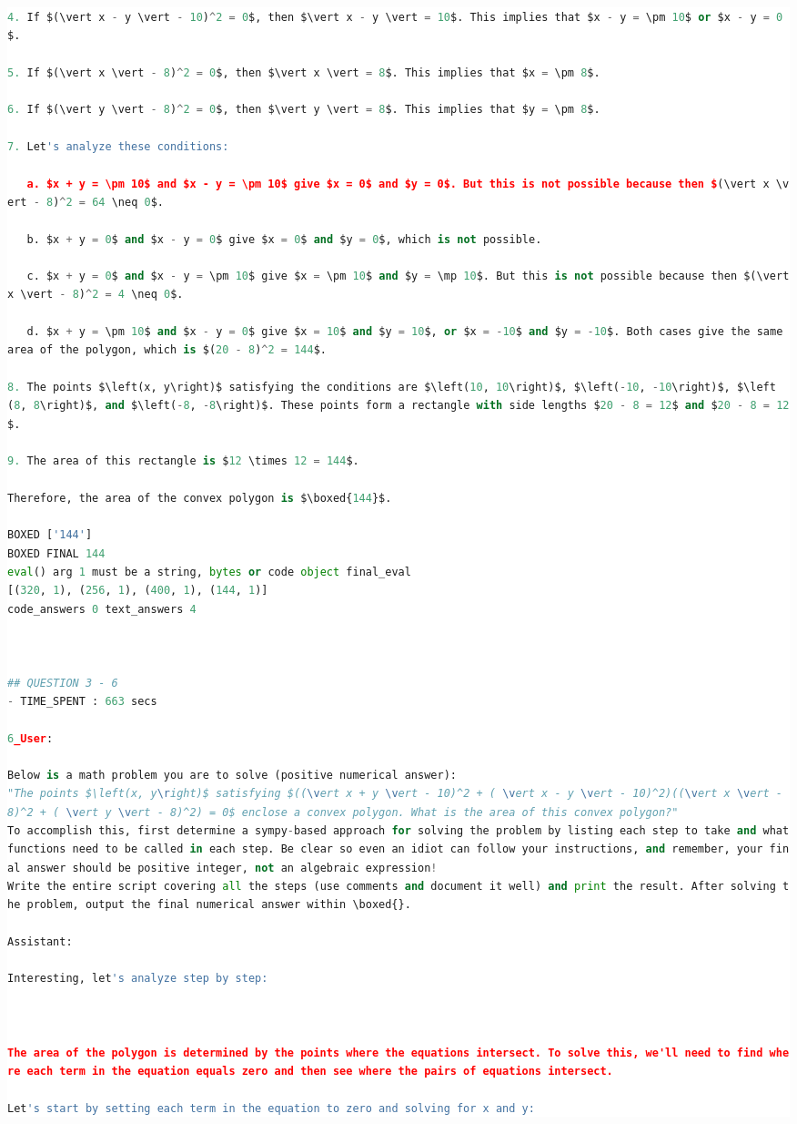 ```python
4. If $(\vert x - y \vert - 10)^2 = 0$, then $\vert x - y \vert = 10$. This implies that $x - y = \pm 10$ or $x - y = 0$.

5. If $(\vert x \vert - 8)^2 = 0$, then $\vert x \vert = 8$. This implies that $x = \pm 8$.

6. If $(\vert y \vert - 8)^2 = 0$, then $\vert y \vert = 8$. This implies that $y = \pm 8$.

7. Let's analyze these conditions:

   a. $x + y = \pm 10$ and $x - y = \pm 10$ give $x = 0$ and $y = 0$. But this is not possible because then $(\vert x \vert - 8)^2 = 64 \neq 0$.

   b. $x + y = 0$ and $x - y = 0$ give $x = 0$ and $y = 0$, which is not possible.

   c. $x + y = 0$ and $x - y = \pm 10$ give $x = \pm 10$ and $y = \mp 10$. But this is not possible because then $(\vert x \vert - 8)^2 = 4 \neq 0$.

   d. $x + y = \pm 10$ and $x - y = 0$ give $x = 10$ and $y = 10$, or $x = -10$ and $y = -10$. Both cases give the same area of the polygon, which is $(20 - 8)^2 = 144$.

8. The points $\left(x, y\right)$ satisfying the conditions are $\left(10, 10\right)$, $\left(-10, -10\right)$, $\left(8, 8\right)$, and $\left(-8, -8\right)$. These points form a rectangle with side lengths $20 - 8 = 12$ and $20 - 8 = 12$.

9. The area of this rectangle is $12 \times 12 = 144$.

Therefore, the area of the convex polygon is $\boxed{144}$.

BOXED ['144']
BOXED FINAL 144
eval() arg 1 must be a string, bytes or code object final_eval
[(320, 1), (256, 1), (400, 1), (144, 1)]
code_answers 0 text_answers 4



## QUESTION 3 - 6 
- TIME_SPENT : 663 secs

6_User:

Below is a math problem you are to solve (positive numerical answer):
"The points $\left(x, y\right)$ satisfying $((\vert x + y \vert - 10)^2 + ( \vert x - y \vert - 10)^2)((\vert x \vert - 8)^2 + ( \vert y \vert - 8)^2) = 0$ enclose a convex polygon. What is the area of this convex polygon?"
To accomplish this, first determine a sympy-based approach for solving the problem by listing each step to take and what functions need to be called in each step. Be clear so even an idiot can follow your instructions, and remember, your final answer should be positive integer, not an algebraic expression!
Write the entire script covering all the steps (use comments and document it well) and print the result. After solving the problem, output the final numerical answer within \boxed{}.

Assistant: 

Interesting, let's analyze step by step:



The area of the polygon is determined by the points where the equations intersect. To solve this, we'll need to find where each term in the equation equals zero and then see where the pairs of equations intersect.

Let's start by setting each term in the equation to zero and solving for x and y:
```